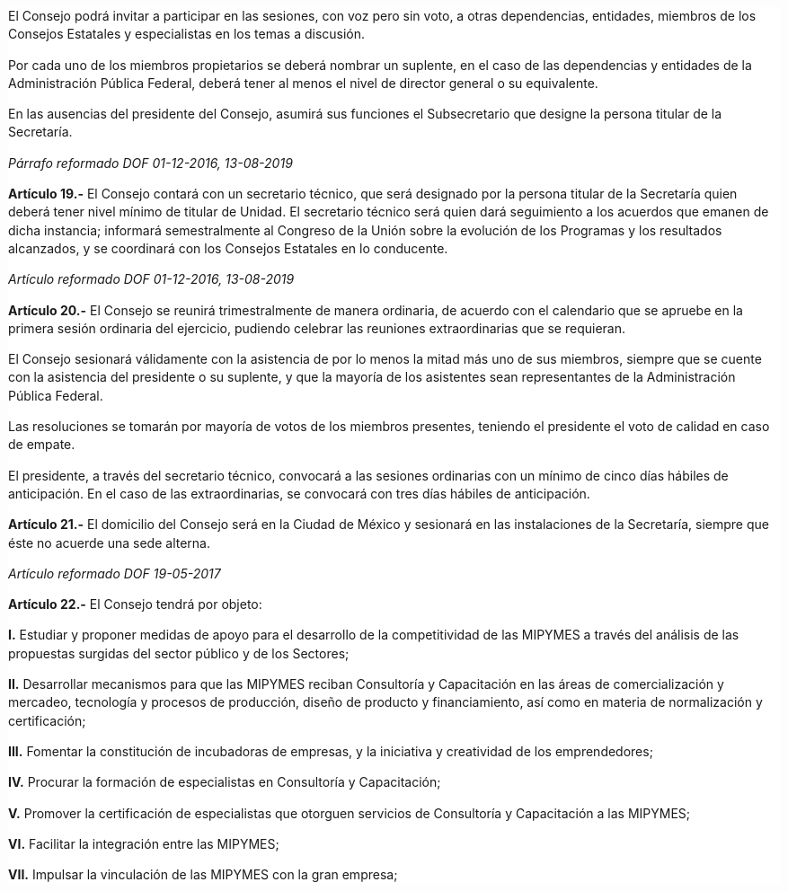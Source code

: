El Consejo podrá invitar a participar en las sesiones, con voz pero sin voto, a otras dependencias, entidades, miembros de los Consejos Estatales y especialistas en los temas a discusión.

Por cada uno de los miembros propietarios se deberá nombrar un suplente, en el caso de las dependencias y entidades de la Administración Pública Federal, deberá tener al menos el nivel de director general o su equivalente.

En las ausencias del presidente del Consejo, asumirá sus funciones el Subsecretario que designe la persona titular de la Secretaría.

*Párrafo reformado DOF 01-12-2016, 13-08-2019*

**Artículo 19.-** El Consejo contará con un secretario técnico, que será designado por la persona titular de la Secretaría quien deberá tener nivel mínimo de titular de Unidad. El secretario técnico será quien dará seguimiento a los acuerdos que emanen de dicha instancia; informará semestralmente al Congreso de la Unión sobre la evolución de los Programas y los resultados alcanzados, y se coordinará con los Consejos Estatales en lo conducente.

*Artículo reformado DOF 01-12-2016, 13-08-2019*

**Artículo 20.-** El Consejo se reunirá trimestralmente de manera ordinaria, de acuerdo con el calendario que se apruebe en la primera sesión ordinaria del ejercicio, pudiendo celebrar las reuniones extraordinarias que se requieran.

El Consejo sesionará válidamente con la asistencia de por lo menos la mitad más uno de sus miembros, siempre que se cuente con la asistencia del presidente o su suplente, y que la mayoría de los asistentes sean representantes de la Administración Pública Federal.

Las resoluciones se tomarán por mayoría de votos de los miembros presentes, teniendo el presidente el voto de calidad en caso de empate.

El presidente, a través del secretario técnico, convocará a las sesiones ordinarias con un mínimo de cinco días hábiles de anticipación. En el caso de las extraordinarias, se convocará con tres días hábiles de anticipación.

**Artículo 21.-** El domicilio del Consejo será en la Ciudad de México y sesionará en las instalaciones de la Secretaría, siempre que éste no acuerde una sede alterna.

*Artículo reformado DOF 19-05-2017*

**Artículo 22.-** El Consejo tendrá por objeto:

**I.** Estudiar y proponer medidas de apoyo para el desarrollo de la competitividad de las MIPYMES a través del análisis de las propuestas surgidas del sector público y de los Sectores;

**II.** Desarrollar mecanismos para que las MIPYMES reciban Consultoría y Capacitación en las áreas de comercialización y mercadeo, tecnología y procesos de producción, diseño de producto y financiamiento, así como en materia de normalización y certificación;

**III.** Fomentar la constitución de incubadoras de empresas, y la iniciativa y creatividad de los emprendedores;

**IV.** Procurar la formación de especialistas en Consultoría y Capacitación;

**V.** Promover la certificación de especialistas que otorguen servicios de Consultoría y Capacitación a las MIPYMES;

**VI.** Facilitar la integración entre las MIPYMES;

**VII.** Impulsar la vinculación de las MIPYMES con la gran empresa;
